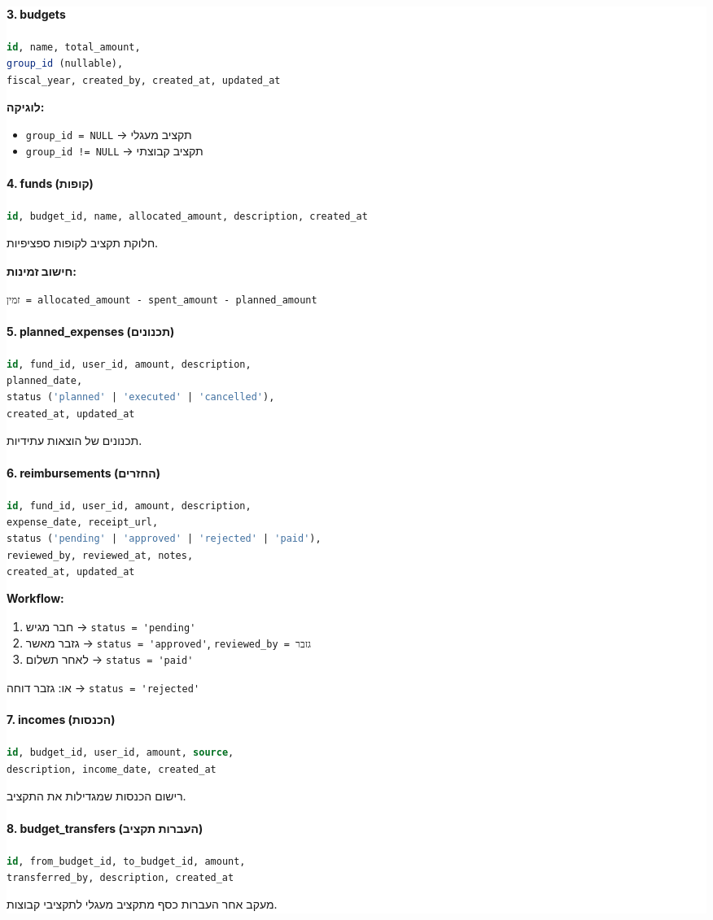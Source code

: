 #### 3. budgets
```sql
id, name, total_amount,
group_id (nullable),
fiscal_year, created_by, created_at, updated_at
```
**לוגיקה:**
- `group_id = NULL` → תקציב מעגלי
- `group_id != NULL` → תקציב קבוצתי

#### 4. funds (קופות)
```sql
id, budget_id, name, allocated_amount, description, created_at
```
חלוקת תקציב לקופות ספציפיות.

**חישוב זמינות:**
```
זמין = allocated_amount - spent_amount - planned_amount
```

#### 5. planned_expenses (תכנונים)
```sql
id, fund_id, user_id, amount, description,
planned_date,
status ('planned' | 'executed' | 'cancelled'),
created_at, updated_at
```
תכנונים של הוצאות עתידיות.

#### 6. reimbursements (החזרים)
```sql
id, fund_id, user_id, amount, description,
expense_date, receipt_url,
status ('pending' | 'approved' | 'rejected' | 'paid'),
reviewed_by, reviewed_at, notes,
created_at, updated_at
```
**Workflow:**
1. חבר מגיש → `status = 'pending'`
2. גזבר מאשר → `status = 'approved'`, `reviewed_by = גזבר`
3. לאחר תשלום → `status = 'paid'`

או: גזבר דוחה → `status = 'rejected'`

#### 7. incomes (הכנסות)
```sql
id, budget_id, user_id, amount, source,
description, income_date, created_at
```
רישום הכנסות שמגדילות את התקציב.

#### 8. budget_transfers (העברות תקציב)
```sql
id, from_budget_id, to_budget_id, amount,
transferred_by, description, created_at
```
מעקב אחר העברות כסף מתקציב מעגלי לתקציבי קבוצות.
